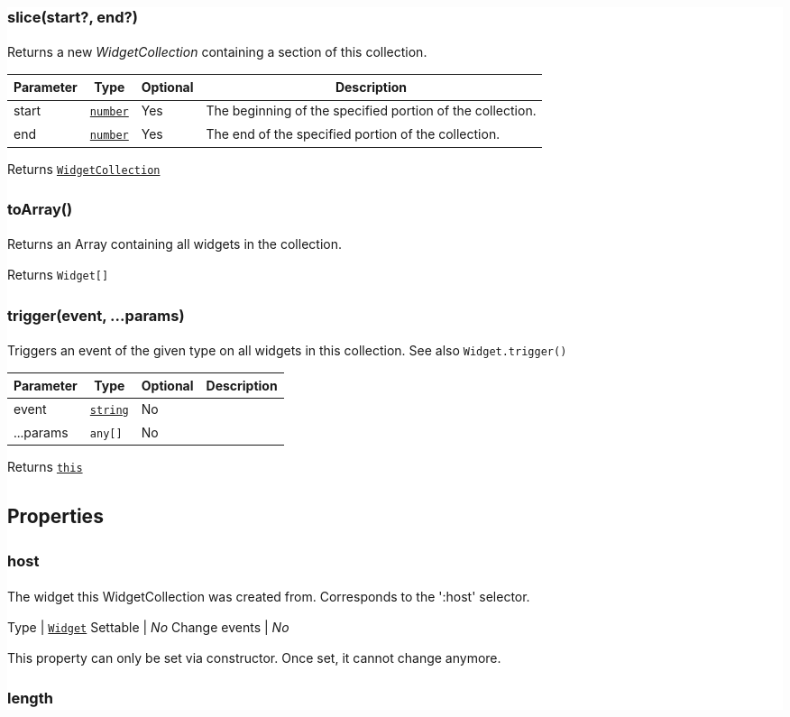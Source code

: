 ### slice(start?, end?)



Returns a new *WidgetCollection* containing a section of this collection.


Parameter|Type|Optional|Description
-|-|-|-
start | <span style="white-space:nowrap;">[`number`](https://developer.mozilla.org/en-US/docs/Web/JavaScript/Data_structures#Number_type)</span> | Yes | The beginning of the specified portion of the collection.
end | <span style="white-space:nowrap;">[`number`](https://developer.mozilla.org/en-US/docs/Web/JavaScript/Data_structures#Number_type)</span> | Yes | The end of the specified portion of the collection.


Returns <span style="white-space:nowrap;">[`WidgetCollection`](WidgetCollection.md)</span>

### toArray()



Returns an Array containing all widgets in the collection.

Returns <span style="white-space:nowrap;">`Widget[]`</span>

### trigger(event, ...params)



Triggers an event of the given type on all widgets in this collection. See also `Widget.trigger()`


Parameter|Type|Optional|Description
-|-|-|-
event | <span style="white-space:nowrap;">[`string`](https://developer.mozilla.org/en-US/docs/Web/JavaScript/Data_structures#String_type)</span> | No | 
...params | <span style="white-space:nowrap;">`any[]`</span> | No | 


Returns <span style="white-space:nowrap;">[`this`](#)</span>


## Properties

### host


The widget this WidgetCollection was created from. Corresponds to the ':host' selector.

Type | <span style="white-space:nowrap;">[`Widget`](Widget.md)</span>
Settable | *No*
Change events | *No*




This property can only be set via constructor. Once set, it cannot change anymore.

### length
